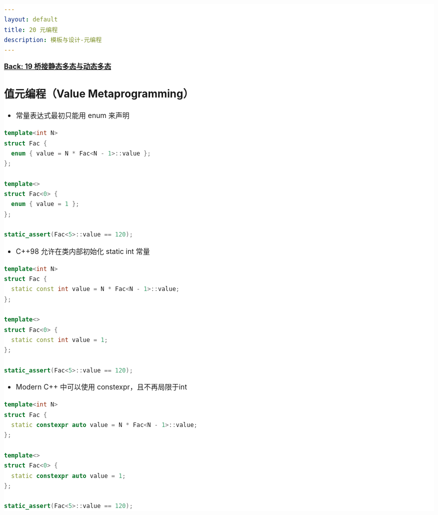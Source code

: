 ```yaml
---
layout: default
title: 20 元编程
description: 模板与设计-元编程
---
```


**[Back: 19 桥接静态多态与动态多态](19%20%E6%A1%A5%E6%8E%A5%E9%9D%99%E6%80%81%E5%A4%9A%E6%80%81%E4%B8%8E%E5%8A%A8%E6%80%81%E5%A4%9A%E6%80%81.html)**    
## 值元编程（Value Metaprogramming）

* 常量表达式最初只能用 enum 来声明

```cpp
template<int N>
struct Fac {
  enum { value = N * Fac<N - 1>::value };
};

template<>
struct Fac<0> {
  enum { value = 1 };
};

static_assert(Fac<5>::value == 120);
```

* C++98 允许在类内部初始化 static int 常量

```cpp
template<int N>
struct Fac {
  static const int value = N * Fac<N - 1>::value;
};

template<>
struct Fac<0> {
  static const int value = 1;
};

static_assert(Fac<5>::value == 120);
```

* Modern C++ 中可以使用 constexpr，且不再局限于int

```cpp
template<int N>
struct Fac {
  static constexpr auto value = N * Fac<N - 1>::value;
};

template<>
struct Fac<0> {
  static constexpr auto value = 1;
};

static_assert(Fac<5>::value == 120);
```
